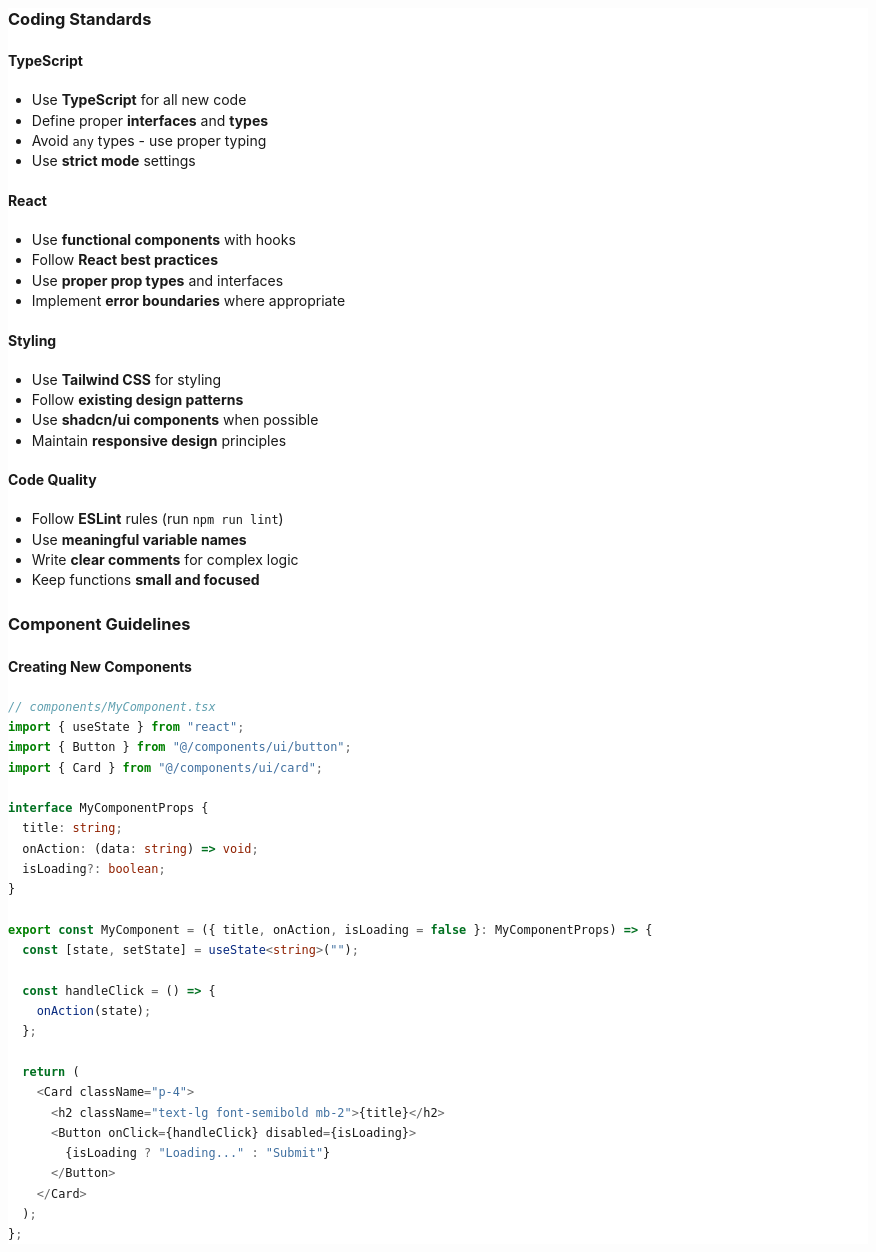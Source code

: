 ### Coding Standards

#### TypeScript
- Use **TypeScript** for all new code
- Define proper **interfaces** and **types**
- Avoid `any` types - use proper typing
- Use **strict mode** settings

#### React
- Use **functional components** with hooks
- Follow **React best practices**
- Use **proper prop types** and interfaces
- Implement **error boundaries** where appropriate

#### Styling
- Use **Tailwind CSS** for styling
- Follow **existing design patterns**
- Use **shadcn/ui components** when possible
- Maintain **responsive design** principles

#### Code Quality
- Follow **ESLint** rules (run `npm run lint`)
- Use **meaningful variable names**
- Write **clear comments** for complex logic
- Keep functions **small and focused**

### Component Guidelines

#### Creating New Components
```typescript
// components/MyComponent.tsx
import { useState } from "react";
import { Button } from "@/components/ui/button";
import { Card } from "@/components/ui/card";

interface MyComponentProps {
  title: string;
  onAction: (data: string) => void;
  isLoading?: boolean;
}

export const MyComponent = ({ title, onAction, isLoading = false }: MyComponentProps) => {
  const [state, setState] = useState<string>("");

  const handleClick = () => {
    onAction(state);
  };

  return (
    <Card className="p-4">
      <h2 className="text-lg font-semibold mb-2">{title}</h2>
      <Button onClick={handleClick} disabled={isLoading}>
        {isLoading ? "Loading..." : "Submit"}
      </Button>
    </Card>
  );
};
```
